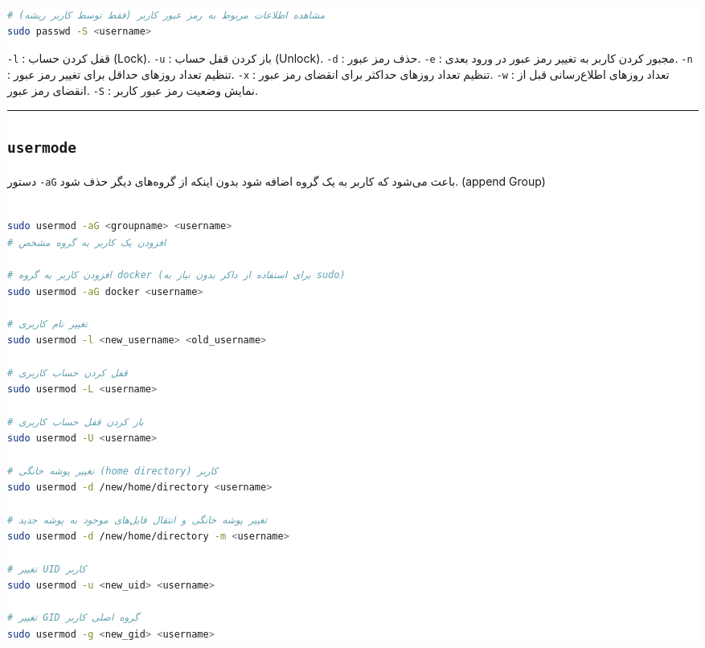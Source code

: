 ```bash
# مشاهده اطلاعات مربوط به رمز عبور کاربر (فقط توسط کاربر ریشه)
sudo passwd -S <username>

```

`-l` : قفل کردن حساب (Lock). 
`-u` : باز کردن قفل حساب (Unlock).
`-d` : حذف رمز عبور.
`-e` : مجبور کردن کاربر به تغییر رمز عبور در ورود بعدی.
`-n` : تنظیم تعداد روزهای حداقل برای تغییر رمز عبور.
`-x` : تنظیم تعداد روزهای حداکثر برای انقضای رمز عبور.
`-w` : تعداد روزهای اطلاع‌رسانی قبل از انقضای رمز عبور.
`-S` : نمایش وضعیت رمز عبور کاربر.

<hr>

## `usermode`

دستور `-aG` باعث می‌شود که کاربر به یک گروه اضافه شود بدون اینکه از گروه‌های دیگر حذف شود. (append Group)

```bash

sudo usermod -aG <groupname> <username>
# افزودن یک کاربر به گروه مشخص

# افزودن کاربر به گروه docker (برای استفاده از داکر بدون نیاز به sudo)
sudo usermod -aG docker <username>

# تغییر نام کاربری
sudo usermod -l <new_username> <old_username>

# قفل کردن حساب کاربری
sudo usermod -L <username>

# باز کردن قفل حساب کاربری
sudo usermod -U <username>

# تغییر پوشه خانگی (home directory) کاربر
sudo usermod -d /new/home/directory <username>

# تغییر پوشه خانگی و انتقال فایل‌های موجود به پوشه جدید
sudo usermod -d /new/home/directory -m <username>

# تغییر UID کاربر
sudo usermod -u <new_uid> <username>

# تغییر GID گروه اصلی کاربر
sudo usermod -g <new_gid> <username>

```

